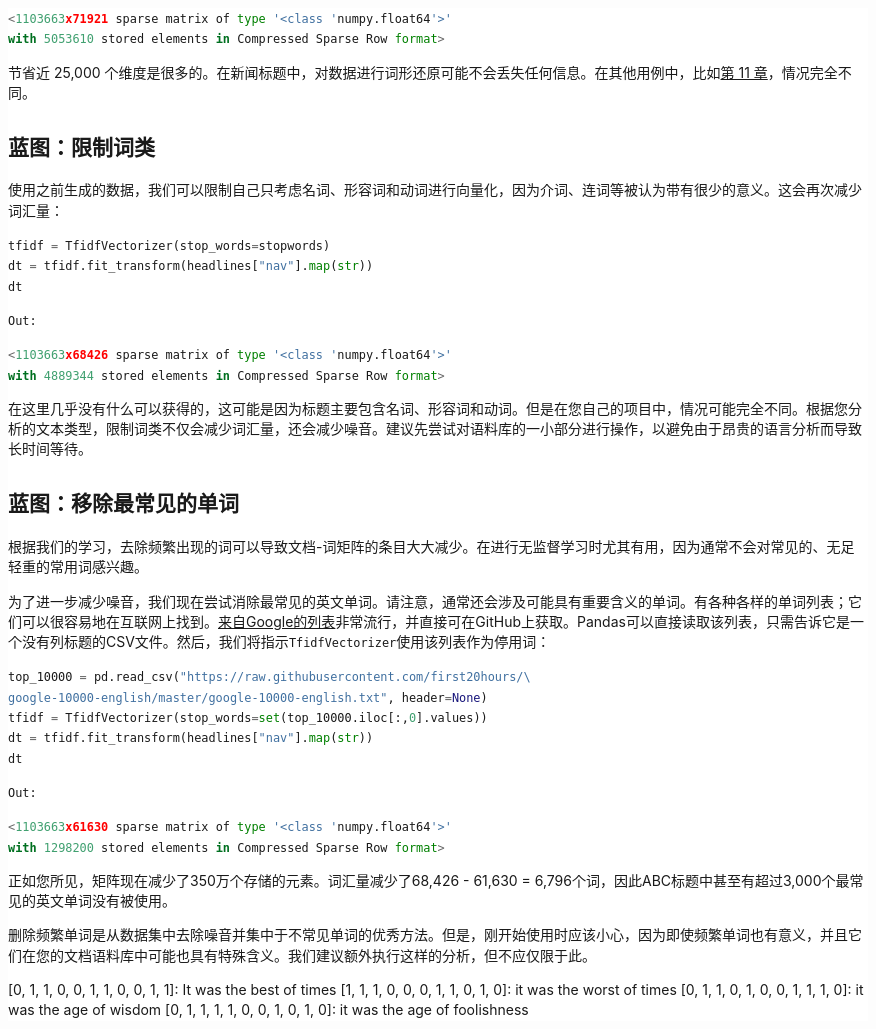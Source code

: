 ```py
<1103663x71921 sparse matrix of type '<class 'numpy.float64'>'
with 5053610 stored elements in Compressed Sparse Row format>

```

节省近 25,000 个维度是很多的。在新闻标题中，对数据进行词形还原可能不会丢失任何信息。在其他用例中，比如[第 11 章](ch11.xhtml#ch-sentiment)，情况完全不同。

## 蓝图：限制词类

使用之前生成的数据，我们可以限制自己只考虑名词、形容词和动词进行向量化，因为介词、连词等被认为带有很少的意义。这会再次减少词汇量：

```py
tfidf = TfidfVectorizer(stop_words=stopwords)
dt = tfidf.fit_transform(headlines["nav"].map(str))
dt

```

`Out:`

```py
<1103663x68426 sparse matrix of type '<class 'numpy.float64'>'
with 4889344 stored elements in Compressed Sparse Row format>

```

在这里几乎没有什么可以获得的，这可能是因为标题主要包含名词、形容词和动词。但是在您自己的项目中，情况可能完全不同。根据您分析的文本类型，限制词类不仅会减少词汇量，还会减少噪音。建议先尝试对语料库的一小部分进行操作，以避免由于昂贵的语言分析而导致长时间等待。

## 蓝图：移除最常见的单词

根据我们的学习，去除频繁出现的词可以导致文档-词矩阵的条目大大减少。在进行无监督学习时尤其有用，因为通常不会对常见的、无足轻重的常用词感兴趣。

为了进一步减少噪音，我们现在尝试消除最常见的英文单词。请注意，通常还会涉及可能具有重要含义的单词。有各种各样的单词列表；它们可以很容易地在互联网上找到。[来自Google的列表](https://oreil.ly/bOho1)非常流行，并直接可在GitHub上获取。Pandas可以直接读取该列表，只需告诉它是一个没有列标题的CSV文件。然后，我们将指示`TfidfVectorizer`使用该列表作为停用词：

```py
top_10000 = pd.read_csv("https://raw.githubusercontent.com/first20hours/\
google-10000-english/master/google-10000-english.txt", header=None)
tfidf = TfidfVectorizer(stop_words=set(top_10000.iloc[:,0].values))
dt = tfidf.fit_transform(headlines["nav"].map(str))
dt

```

`Out:`

```py
<1103663x61630 sparse matrix of type '<class 'numpy.float64'>'
with 1298200 stored elements in Compressed Sparse Row format>

```

正如您所见，矩阵现在减少了350万个存储的元素。词汇量减少了68,426 - 61,630 = 6,796个词，因此ABC标题中甚至有超过3,000个最常见的英文单词没有被使用。

删除频繁单词是从数据集中去除噪音并集中于不常见单词的优秀方法。但是，刚开始使用时应该小心，因为即使频繁单词也有意义，并且它们在您的文档语料库中可能也具有特殊含义。我们建议额外执行这样的分析，但不应仅限于此。


[0, 1, 1, 0, 0, 1, 1, 0, 0, 1, 1]: It was the best of times
[1, 1, 1, 0, 0, 0, 1, 1, 0, 1, 0]: it was the worst of times
[0, 1, 1, 0, 1, 0, 0, 1, 1, 1, 0]: it was the age of wisdom
[0, 1, 1, 1, 1, 0, 0, 1, 0, 1, 0]: it was the age of foolishness